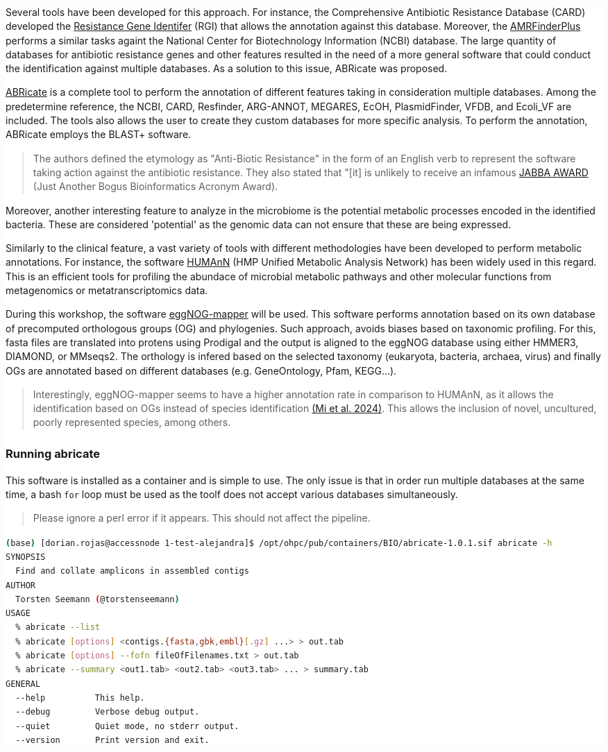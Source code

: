 Several tools have been developed for this approach. For instance, the Comprehensive Antibiotic Resistance Database (CARD) developed the [Resistance Gene Identifer](https://github.com/arpcard/rgi) (RGI) that allows the annotation against this database. Moreover, the [AMRFinderPlus](https://github.com/ncbi/amr) performs a similar tasks againt the National Center for Biotechnology Information (NCBI) database. The large quantity of databases for antibiotic resistance genes and other features resulted in the need of a more general software that could conduct the identification against multiple databases. As a solution to this issue, ABRicate was proposed.

[ABRicate](https://github.com/tseemann/abricate/tree/master) is a complete tool to perform the annotation of different features taking in consideration multiple databases. Among the predetermine reference, the NCBI, CARD, Resfinder, ARG-ANNOT, MEGARES, EcOH, PlasmidFinder, VFDB, and Ecoli_VF are included. The tools also allows the user to create they custom databases for more specific analysis. To perform the annotation, ABRicate employs the BLAST+ software.

> The authors defined the etymology as "Anti-Biotic Resistance" in the form of an English verb to represent the software taking action against the antibiotic resistance. They also stated that "[it] is unlikely to receive an infamous [JABBA AWARD](http://www.acgt.me/blog/2014/12/1/time-for-a-new-jabba-award-for-just-another-bogus-bioinformatics-acronym) (Just Another Bogus Bioinformatics Acronym Award).

Moreover, another interesting feature to analyze in the microbiome is the potential metabolic processes encoded in the identified bacteria. These are considered 'potential' as the genomic data can not ensure that these are being expressed.

Similarly to the clinical feature, a vast variety of tools with different methodologies have been developed to perform metabolic annotations. For instance, the software [HUMAnN](https://github.com/biobakery/humann) (HMP Unified Metabolic Analysis Network) has been widely used in this regard. This is an efficient tools for profiling the abundace of microbial metabolic pathways and other molecular functions from metagenomics or metatranscriptomics data.

During this workshop, the software [eggNOG-mapper](https://github.com/eggnogdb/eggnog-mapper/wiki/eggNOG-mapper-v2.1.5-to-v2.1.12#user-content-Basic_usage) will be used. This software performs annotation based on its own database of precomputed orthologous groups (OG) and phylogenies. Such approach, avoids biases based on taxonomic profiling. For this, fasta files are translated into protens using Prodigal and the output is aligned to the eggNOG database using either HMMER3, DIAMOND, or MMseqs2. The orthology is infered based on the selected taxonomy (eukaryota, bacteria, archaea, virus) and finally OGs are annotated based on different databases (e.g. GeneOntology, Pfam, KEGG...).

>Interestingly, eggNOG-mapper seems to have a higher annotation rate in comparison to HUMAnN, as it allows the identification based on OGs instead of species identification [(Mi et al. 2024)](https://www.sciencedirect.com/science/article/pii/S2667237524003229). This allows the inclusion of novel, uncultured, poorly represented species, among others.

### Running abricate

This software is installed as a container and is simple to use. The only issue is that in order run multiple databases at the same time, a bash `for` loop must be used as the toolf does not accept various databases simultaneously.

>Please ignore a perl error if it appears. This should not affect the pipeline.

```bash
(base) [dorian.rojas@accessnode 1-test-alejandra]$ /opt/ohpc/pub/containers/BIO/abricate-1.0.1.sif abricate -h
SYNOPSIS
  Find and collate amplicons in assembled contigs
AUTHOR
  Torsten Seemann (@torstenseemann)
USAGE
  % abricate --list
  % abricate [options] <contigs.{fasta,gbk,embl}[.gz] ...> > out.tab
  % abricate [options] --fofn fileOfFilenames.txt > out.tab
  % abricate --summary <out1.tab> <out2.tab> <out3.tab> ... > summary.tab
GENERAL
  --help          This help.
  --debug         Verbose debug output.
  --quiet         Quiet mode, no stderr output.
  --version       Print version and exit.
```